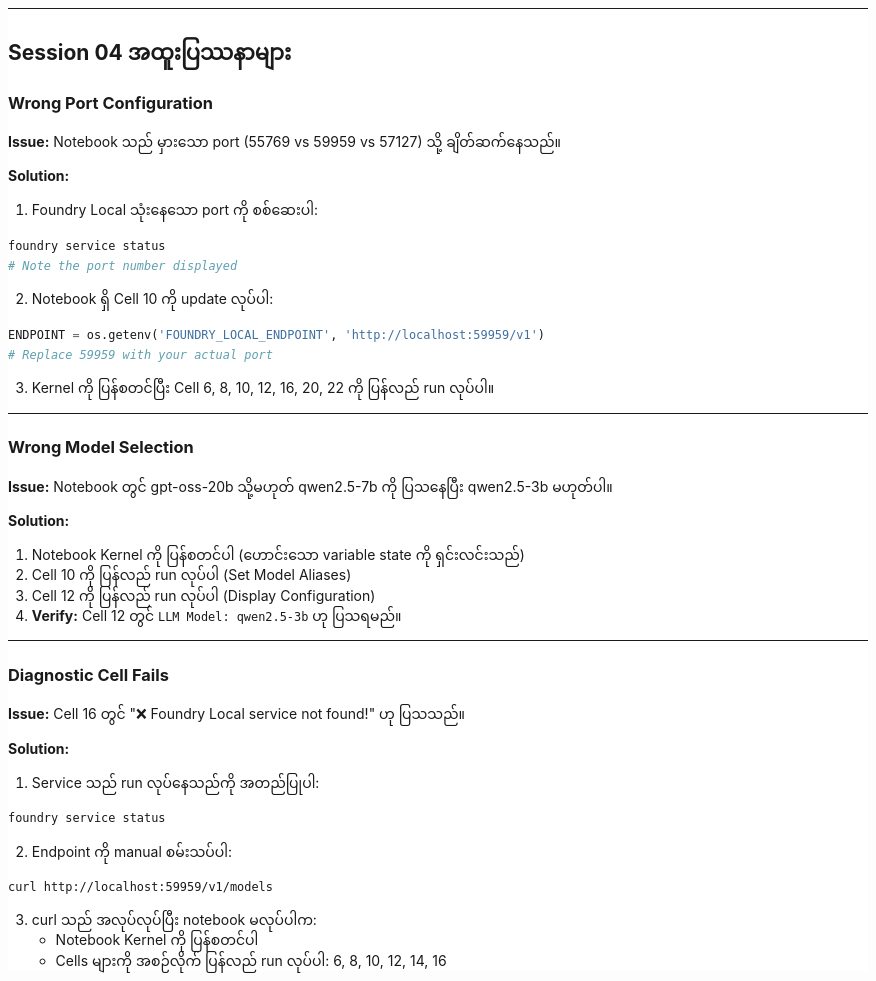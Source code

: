 
---

## Session 04 အထူးပြဿနာများ

### Wrong Port Configuration

**Issue:** Notebook သည် မှားသော port (55769 vs 59959 vs 57127) သို့ ချိတ်ဆက်နေသည်။

**Solution:**

1. Foundry Local သုံးနေသော port ကို စစ်ဆေးပါ:
```bash
foundry service status
# Note the port number displayed
```
  
2. Notebook ရှိ Cell 10 ကို update လုပ်ပါ:
```python
ENDPOINT = os.getenv('FOUNDRY_LOCAL_ENDPOINT', 'http://localhost:59959/v1')
# Replace 59959 with your actual port
```
  
3. Kernel ကို ပြန်စတင်ပြီး Cell 6, 8, 10, 12, 16, 20, 22 ကို ပြန်လည် run လုပ်ပါ။

---

### Wrong Model Selection

**Issue:** Notebook တွင် gpt-oss-20b သို့မဟုတ် qwen2.5-7b ကို ပြသနေပြီး qwen2.5-3b မဟုတ်ပါ။

**Solution:**

1. Notebook Kernel ကို ပြန်စတင်ပါ (ဟောင်းသော variable state ကို ရှင်းလင်းသည်)  
2. Cell 10 ကို ပြန်လည် run လုပ်ပါ (Set Model Aliases)  
3. Cell 12 ကို ပြန်လည် run လုပ်ပါ (Display Configuration)  
4. **Verify:** Cell 12 တွင် `LLM Model: qwen2.5-3b` ဟု ပြသရမည်။

---

### Diagnostic Cell Fails

**Issue:** Cell 16 တွင် "❌ Foundry Local service not found!" ဟု ပြသသည်။

**Solution:**

1. Service သည် run လုပ်နေသည်ကို အတည်ပြုပါ:
```bash
foundry service status
```
  
2. Endpoint ကို manual စမ်းသပ်ပါ:
```bash
curl http://localhost:59959/v1/models
```
  
3. curl သည် အလုပ်လုပ်ပြီး notebook မလုပ်ပါက:
   - Notebook Kernel ကို ပြန်စတင်ပါ  
   - Cells များကို အစဉ်လိုက် ပြန်လည် run လုပ်ပါ: 6, 8, 10, 12, 14, 16  
